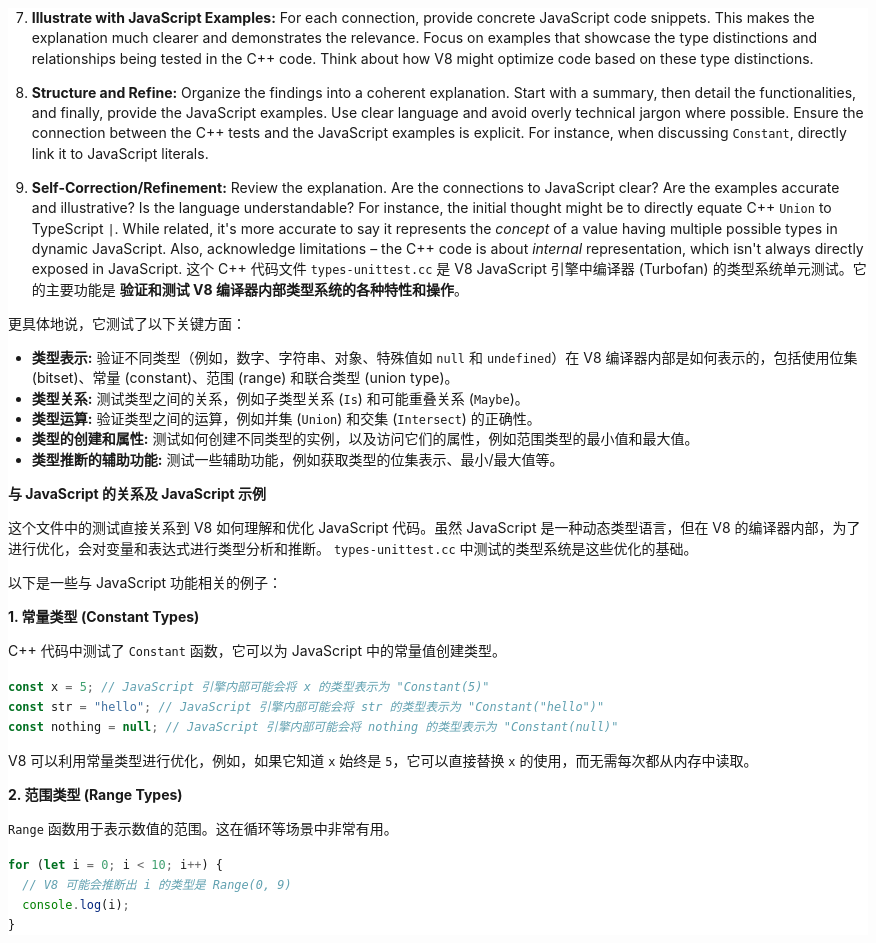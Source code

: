 7. **Illustrate with JavaScript Examples:**  For each connection, provide concrete JavaScript code snippets. This makes the explanation much clearer and demonstrates the relevance. Focus on examples that showcase the type distinctions and relationships being tested in the C++ code. Think about how V8 might optimize code based on these type distinctions.

8. **Structure and Refine:** Organize the findings into a coherent explanation. Start with a summary, then detail the functionalities, and finally, provide the JavaScript examples. Use clear language and avoid overly technical jargon where possible. Ensure the connection between the C++ tests and the JavaScript examples is explicit. For instance, when discussing `Constant`, directly link it to JavaScript literals.

9. **Self-Correction/Refinement:**  Review the explanation. Are the connections to JavaScript clear? Are the examples accurate and illustrative? Is the language understandable?  For instance, the initial thought might be to directly equate C++ `Union` to TypeScript `|`. While related, it's more accurate to say it represents the *concept* of a value having multiple possible types in dynamic JavaScript. Also, acknowledge limitations – the C++ code is about *internal* representation, which isn't always directly exposed in JavaScript.
这个 C++ 代码文件 `types-unittest.cc` 是 V8 JavaScript 引擎中编译器 (Turbofan) 的类型系统单元测试。它的主要功能是 **验证和测试 V8 编译器内部类型系统的各种特性和操作**。

更具体地说，它测试了以下关键方面：

* **类型表示:**  验证不同类型（例如，数字、字符串、对象、特殊值如 `null` 和 `undefined`）在 V8 编译器内部是如何表示的，包括使用位集 (bitset)、常量 (constant)、范围 (range) 和联合类型 (union type)。
* **类型关系:** 测试类型之间的关系，例如子类型关系 (`Is`) 和可能重叠关系 (`Maybe`)。
* **类型运算:** 验证类型之间的运算，例如并集 (`Union`) 和交集 (`Intersect`) 的正确性。
* **类型的创建和属性:** 测试如何创建不同类型的实例，以及访问它们的属性，例如范围类型的最小值和最大值。
* **类型推断的辅助功能:** 测试一些辅助功能，例如获取类型的位集表示、最小/最大值等。

**与 JavaScript 的关系及 JavaScript 示例**

这个文件中的测试直接关系到 V8 如何理解和优化 JavaScript 代码。虽然 JavaScript 是一种动态类型语言，但在 V8 的编译器内部，为了进行优化，会对变量和表达式进行类型分析和推断。  `types-unittest.cc` 中测试的类型系统是这些优化的基础。

以下是一些与 JavaScript 功能相关的例子：

**1. 常量类型 (Constant Types)**

C++ 代码中测试了 `Constant` 函数，它可以为 JavaScript 中的常量值创建类型。

```javascript
const x = 5; // JavaScript 引擎内部可能会将 x 的类型表示为 "Constant(5)"
const str = "hello"; // JavaScript 引擎内部可能会将 str 的类型表示为 "Constant("hello")"
const nothing = null; // JavaScript 引擎内部可能会将 nothing 的类型表示为 "Constant(null)"
```

V8 可以利用常量类型进行优化，例如，如果它知道 `x` 始终是 `5`，它可以直接替换 `x` 的使用，而无需每次都从内存中读取。

**2. 范围类型 (Range Types)**

`Range` 函数用于表示数值的范围。这在循环等场景中非常有用。

```javascript
for (let i = 0; i < 10; i++) {
  // V8 可能会推断出 i 的类型是 Range(0, 9)
  console.log(i);
}
```
